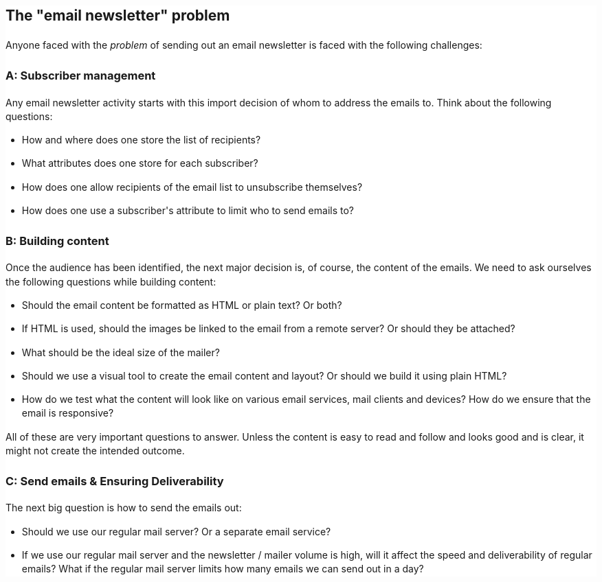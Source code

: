 
## The "email newsletter" problem

Anyone faced with the <em>problem</em> of sending out an email 
newsletter is faced with the following challenges:

### A: Subscriber management

Any email newsletter activity starts with this import decision of whom 
to address the emails to. Think about the following questions:
 
  * How and where does one store the list of recipients?
    
  * What attributes does one store for each subscriber?

  * How does one allow recipients of the email list to unsubscribe 
    themselves?

  * How does one use a subscriber's attribute to limit who to send 
    emails to?

### B: Building content

Once the audience has been identified, the next major decision is, of 
course, the content of the emails. We need to ask ourselves the 
following questions while building content:

  * Should the email content be formatted as HTML or plain text? Or 
    both?

  * If HTML is used, should the images be linked to the email from a 
    remote server? Or should they be attached?

  * What should be the ideal size of the mailer?

  * Should we use a visual tool to create the email content and layout? 
    Or should we build it using plain HTML?

  * How do we test what the content will look like on various email 
    services, mail clients and devices? How do we ensure that the email 
    is responsive?

All of these are very important questions to answer. Unless the content 
is easy to read and follow and looks good and is clear, it might not 
create the intended outcome.

### C: Send emails &amp; Ensuring Deliverability

The next big question is how to send the emails out:

  * Should we use our regular mail server? Or a separate email service?

  * If we use our regular mail server and the newsletter / mailer volume 
    is high, will it affect the speed and deliverability of regular 
    emails? What if the regular mail server limits how many emails we 
    can send out in a day?
